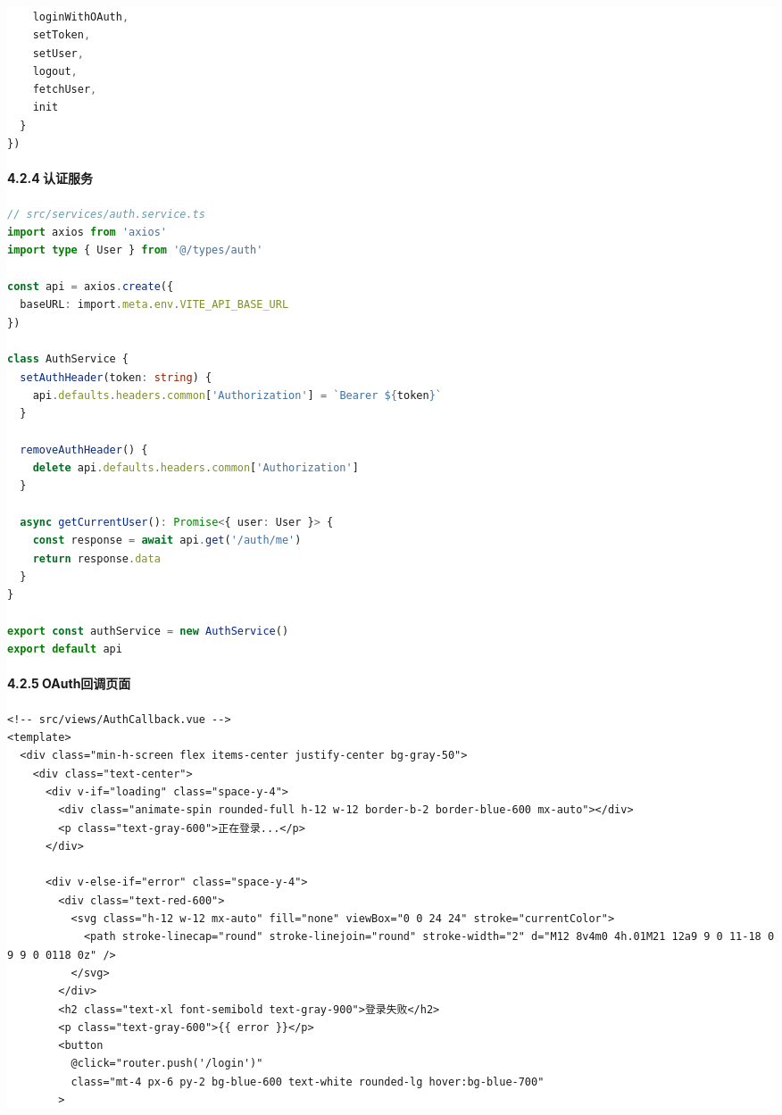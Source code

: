 ```typescript
    loginWithOAuth,
    setToken,
    setUser,
    logout,
    fetchUser,
    init
  }
})
```

#### 4.2.4 认证服务

```typescript
// src/services/auth.service.ts
import axios from 'axios'
import type { User } from '@/types/auth'

const api = axios.create({
  baseURL: import.meta.env.VITE_API_BASE_URL
})

class AuthService {
  setAuthHeader(token: string) {
    api.defaults.headers.common['Authorization'] = `Bearer ${token}`
  }

  removeAuthHeader() {
    delete api.defaults.headers.common['Authorization']
  }

  async getCurrentUser(): Promise<{ user: User }> {
    const response = await api.get('/auth/me')
    return response.data
  }
}

export const authService = new AuthService()
export default api
```

#### 4.2.5 OAuth回调页面

```vue
<!-- src/views/AuthCallback.vue -->
<template>
  <div class="min-h-screen flex items-center justify-center bg-gray-50">
    <div class="text-center">
      <div v-if="loading" class="space-y-4">
        <div class="animate-spin rounded-full h-12 w-12 border-b-2 border-blue-600 mx-auto"></div>
        <p class="text-gray-600">正在登录...</p>
      </div>

      <div v-else-if="error" class="space-y-4">
        <div class="text-red-600">
          <svg class="h-12 w-12 mx-auto" fill="none" viewBox="0 0 24 24" stroke="currentColor">
            <path stroke-linecap="round" stroke-linejoin="round" stroke-width="2" d="M12 8v4m0 4h.01M21 12a9 9 0 11-18 0 9 9 0 0118 0z" />
          </svg>
        </div>
        <h2 class="text-xl font-semibold text-gray-900">登录失败</h2>
        <p class="text-gray-600">{{ error }}</p>
        <button 
          @click="router.push('/login')"
          class="mt-4 px-6 py-2 bg-blue-600 text-white rounded-lg hover:bg-blue-700"
        >
```